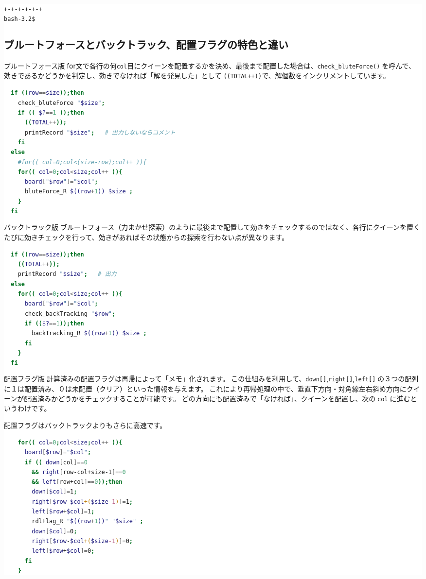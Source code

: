 ```
+-+-+-+-+-+
bash-3.2$
```

## ブルートフォースとバックトラック、配置フラグの特色と違い
ブルートフォース版
for文で各行の何`col`目にクイーンを配置するかを決め、最後まで配置した場合は、`check_bluteForce()` を呼んで、効きであるかどうかを判定し、効きでなければ「解を発見した」として `((TOTAL++))`で、解個数をインクリメントしています。
``` bash
  if ((row==size));then
    check_bluteForce "$size";
    if (( $?==1 ));then 
      ((TOTAL++));
      printRecord "$size";   # 出力しないならコメント
    fi
  else
    #for(( col=0;col<(size-row);col++ )){
    for(( col=0;col<size;col++ )){
      board["$row"]="$col";
      bluteForce_R $((row+1)) $size ;
    }
  fi
```

バックトラック版
ブルートフォース（力まかせ探索）のように最後まで配置して効きをチェックするのではなく、各行にクイーンを置くたびに効きチェックを行って、効きがあればその状態からの探索を行わない点が異なります。
``` bash
  if ((row==size));then
    ((TOTAL++));
    printRecord "$size";   # 出力
  else
    for(( col=0;col<size;col++ )){
      board["$row"]="$col";
      check_backTracking "$row";
      if (($?==1));then 
        backTracking_R $((row+1)) $size ;
      fi
    }
  fi
```

配置フラグ版
計算済みの配置フラグは再帰によって「メモ」化されます。
この仕組みを利用して、`down[]`,`right[]`,`left[]` の３つの配列に１は配置済み、０は未配置（クリア）といった情報を与えます。
これにより再帰処理の中で、垂直下方向・対角線左右斜め方向にクイーンが配置済みかどうかをチェックすることが可能です。
どの方向にも配置済みで「なければ」、クイーンを配置し、次の `col` に進むというわけです。

配置フラグはバックトラックよりもさらに高速です。

``` bash
    for(( col=0;col<size;col++ )){
      board[$row]="$col";
      if (( down[col]==0 
        && right[row-col+size-1]==0
        && left[row+col]==0));then
        down[$col]=1;
        right[$row-$col+($size-1)]=1;
        left[$row+$col]=1;
        rdlFlag_R "$((row+1))" "$size" ;
        down[$col]=0;
        right[$row-$col+($size-1)]=0;
        left[$row+$col]=0;
      fi
    }
```
